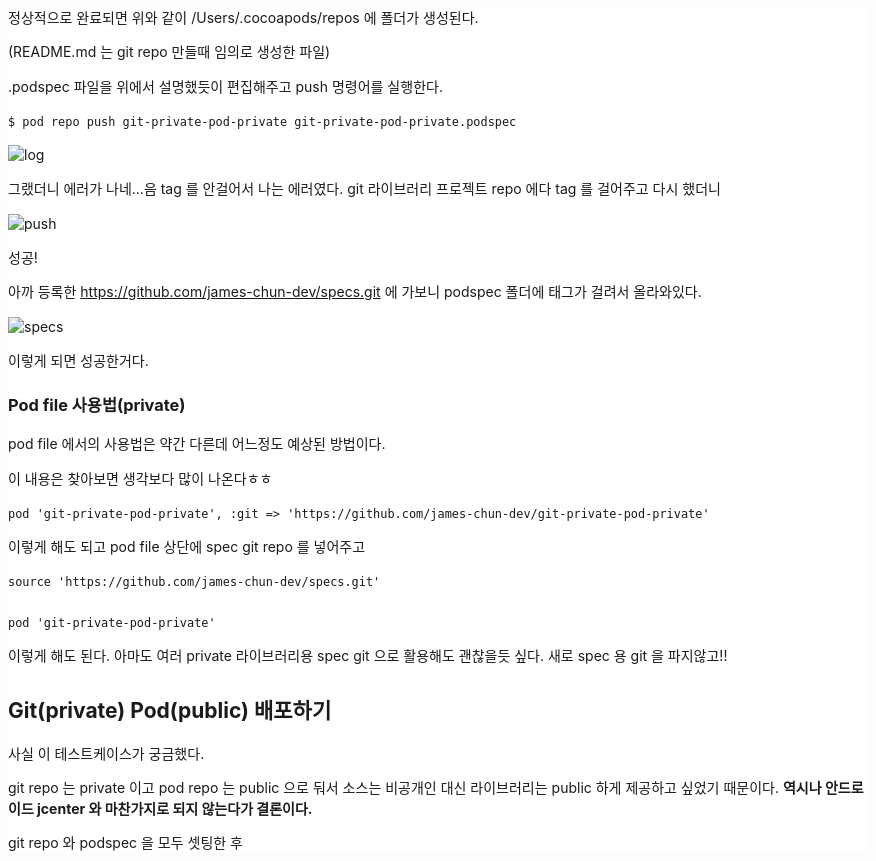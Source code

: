 정상적으로 완료되면 위와 같이 /Users/.cocoapods/repos 에 폴더가 생성된다.

(README.md 는 git repo 만들때 임의로 생성한 파일)



.podspec 파일을 위에서 설명했듯이 편집해주고 push 명령어를 실행한다.

```
$ pod repo push git-private-pod-private git-private-pod-private.podspec
```

![log](https://user-images.githubusercontent.com/20632507/104159737-3689d500-5433-11eb-9355-18d443a0e52e.png)

그랬더니 에러가 나네...음 tag 를 안걸어서 나는 에러였다. git 라이브러리 프로젝트 repo 에다 tag 를 걸어주고 다시 했더니



![push](https://user-images.githubusercontent.com/20632507/104159753-3be71f80-5433-11eb-90f6-3919c6f9be70.png)

성공!



아까 등록한 https://github.com/james-chun-dev/specs.git 에 가보니 podspec 폴더에 태그가 걸려서 올라와있다.

![specs](https://user-images.githubusercontent.com/20632507/104159774-45708780-5433-11eb-90f3-cb9efa266ca5.png)

이렇게 되면 성공한거다. 



### Pod file 사용법(private)

pod file 에서의 사용법은 약간 다른데 어느정도 예상된 방법이다.

이 내용은 찾아보면 생각보다 많이 나온다ㅎㅎ

```
pod 'git-private-pod-private', :git => 'https://github.com/james-chun-dev/git-private-pod-private'
```

이렇게 해도 되고 pod file 상단에 spec git repo 를 넣어주고

```
source 'https://github.com/james-chun-dev/specs.git'

pod 'git-private-pod-private'
```

이렇게 해도 된다. 아마도 여러 private 라이브러리용 spec git 으로 활용해도 괜찮을듯 싶다. 새로 spec 용 git 을 파지않고!!



## Git(private) Pod(public) 배포하기

사실 이 테스트케이스가 궁금했다.

git repo 는 private 이고 pod repo 는 public 으로 둬서 소스는 비공개인 대신 라이브러리는 public 하게 제공하고 싶었기 때문이다. **역시나 안드로이드 jcenter 와 마찬가지로 되지 않는다가 결론이다.**

git repo 와 podspec 을 모두 셋팅한 후 
